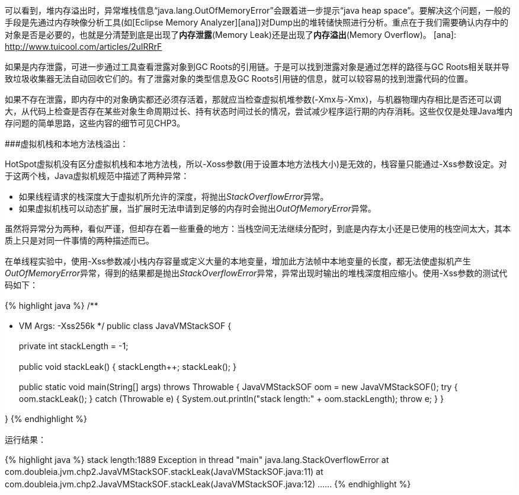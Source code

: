 可以看到，堆内存溢出时，异常堆栈信息“java.lang.OutOfMemoryError”会跟着进一步提示“java heap space”。要解决这个问题，一般的手段是先通过内存映像分析工具(如[Eclipse Memory Analyzer][ana])对Dump出的堆转储快照进行分析。重点在于我们需要确认内存中的对象是否是必要的，也就是分清楚到底是出现了**内存泄露**(Memory Leak)还是出现了**内存溢出**(Memory Overflow)。
[ana]: http://www.tuicool.com/articles/2uIRRrF

如果是内存泄露，可进一步通过工具查看泄露对象到GC Roots的引用链。于是可以找到泄露对象是通过怎样的路径与GC Roots相关联并导致垃圾收集器无法自动回收它们的。有了泄露对象的类型信息及GC Roots引用链的信息，就可以较容易的找到泄露代码的位置。

如果不存在泄露，即内存中的对象确实都还必须存活着，那就应当检查虚拟机堆参数(-Xmx与-Xmx)，与机器物理内存相比是否还可以调大，从代码上检查是否存在某些对象生命周期过长、持有状态时间过长的情况，尝试减少程序运行期的内存消耗。这些仅仅是处理Java堆内存问题的简单思路，这些内容的细节可见CHP3。

###虚拟机栈和本地方法栈溢出：

HotSpot虚拟机没有区分虚拟机栈和本地方法栈，所以-Xoss参数(用于设置本地方法栈大小)是无效的，栈容量只能通过-Xss参数设定。对于这两个栈，Java虚拟机规范中描述了两种异常：

* 如果线程请求的栈深度大于虚拟机所允许的深度，将抛出*StackOverflowError*异常。
* 如果虚拟机栈可以动态扩展，当扩展时无法申请到足够的内存时会抛出*OutOfMemoryError*异常。

虽然将异常分为两种，看似严谨，但却存在着一些重叠的地方：当栈空间无法继续分配时，到底是内存太小还是已使用的栈空间太大，其本质上只是对同一件事情的两种描述而已。

在单线程实验中，使用-Xss参数减小栈内存容量或定义大量的本地变量，增加此方法帧中本地变量的长度，都无法使虚拟机产生*OutOfMemoryError*异常，得到的结果都是抛出*StackOverflowError*异常，异常出现时输出的堆栈深度相应缩小。使用-Xss参数的测试代码如下：

{% highlight java %}
/**
 * VM Args: -Xss256k
 */
public class JavaVMStackSOF {
	
	private int stackLength = -1;
	
	public void stackLeak() {
		stackLength++;
		stackLeak();
	}
	
	public static void main(String[] args) throws Throwable {
		JavaVMStackSOF oom = new JavaVMStackSOF();
		try {
			oom.stackLeak();
		} catch (Throwable e) {
			System.out.println("stack length:" + oom.stackLength);
			throw e;
		}
	}
	
}
{% endhighlight %}

运行结果：

{% highlight java %}
stack length:1889
Exception in thread "main" java.lang.StackOverflowError
	at com.doubleia.jvm.chp2.JavaVMStackSOF.stackLeak(JavaVMStackSOF.java:11)
	at com.doubleia.jvm.chp2.JavaVMStackSOF.stackLeak(JavaVMStackSOF.java:12)
	......
{% endhighlight %}
